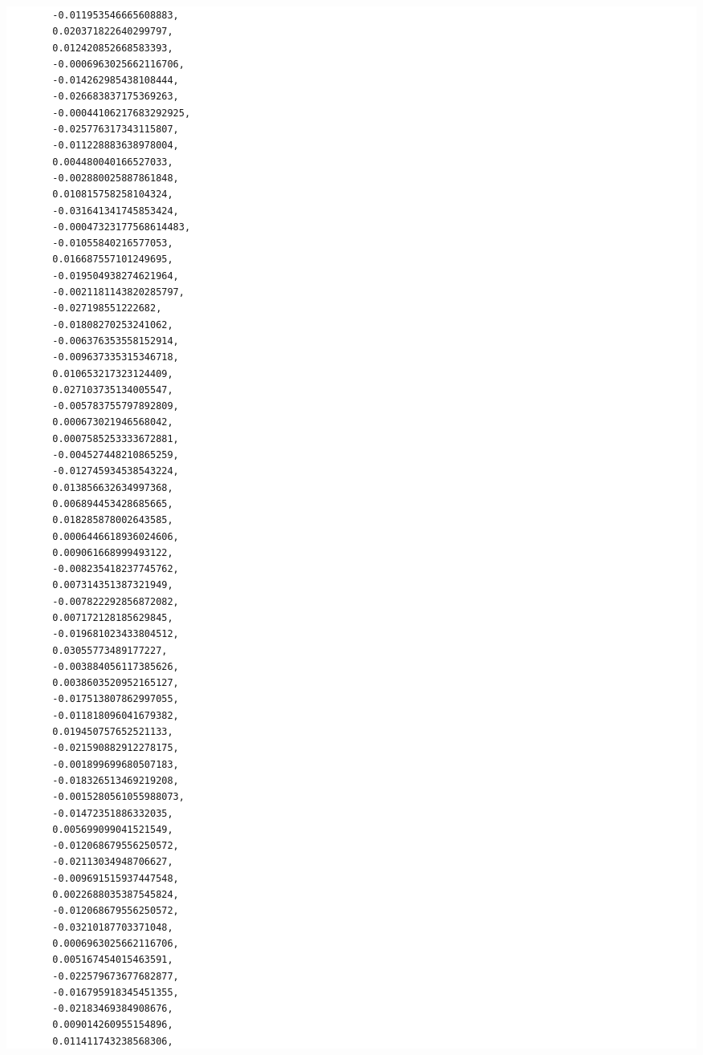             -0.011953546665608883,
            0.020371822640299797,
            0.012420852668583393,
            -0.0006963025662116706,
            -0.014262985438108444,
            -0.026683837175369263,
            -0.00044106217683292925,
            -0.025776317343115807,
            -0.011228883638978004,
            0.004480040166527033,
            -0.002880025887861848,
            0.010815758258104324,
            -0.031641341745853424,
            -0.00047323177568614483,
            -0.01055840216577053,
            0.016687557101249695,
            -0.019504938274621964,
            -0.0021181143820285797,
            -0.027198551222682,
            -0.01808270253241062,
            -0.006376353558152914,
            -0.009637335315346718,
            0.010653217323124409,
            0.027103735134005547,
            -0.005783755797892809,
            0.000673021946568042,
            0.0007585253333672881,
            -0.004527448210865259,
            -0.012745934538543224,
            0.013856632634997368,
            0.006894453428685665,
            0.018285878002643585,
            0.0006446618936024606,
            0.009061668999493122,
            -0.008235418237745762,
            0.007314351387321949,
            -0.007822292856872082,
            0.007172128185629845,
            -0.019681023433804512,
            0.03055773489177227,
            -0.003884056117385626,
            0.0038603520952165127,
            -0.017513807862997055,
            -0.011818096041679382,
            0.019450757652521133,
            -0.021590882912278175,
            -0.001899699680507183,
            -0.018326513469219208,
            -0.0015280561055988073,
            -0.01472351886332035,
            0.005699099041521549,
            -0.012068679556250572,
            -0.02113034948706627,
            -0.009691515937447548,
            0.0022688035387545824,
            -0.012068679556250572,
            -0.03210187703371048,
            0.0006963025662116706,
            0.005167454015463591,
            -0.022579673677682877,
            -0.016795918345451355,
            -0.02183469384908676,
            0.009014260955154896,
            0.011411743238568306,